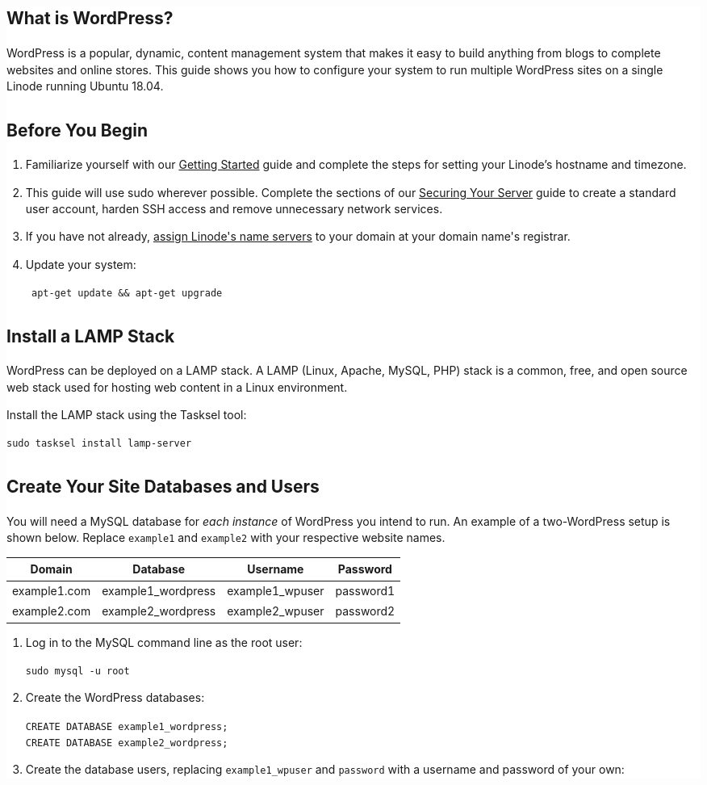 ## What is WordPress?

WordPress is a popular, dynamic, content management system that makes it easy to build anything from blogs to complete websites and online stores. This guide shows you how to configure your system to run multiple WordPress sites on a single Linode running Ubuntu 18.04.

## Before You Begin

1. Familiarize yourself with our [Getting Started](/docs/products/platform/get-started/) guide and complete the steps for setting your Linode’s hostname and timezone.

1. This guide will use sudo wherever possible. Complete the sections of our [Securing Your Server](/docs/products/compute/compute-instances/guides/set-up-and-secure/) guide to create a standard user account, harden SSH access and remove unnecessary network services.

1. If you have not already, [assign Linode's name servers](/docs/products/networking/dns-manager/guides/authoritative-name-servers/) to your domain at your domain name's registrar.

1. Update your system:

        apt-get update && apt-get upgrade

## Install a LAMP Stack

WordPress can be deployed on a LAMP stack. A LAMP (Linux, Apache, MySQL, PHP) stack is a common, free, and open source web stack used for hosting web content in a Linux environment.

Install the LAMP stack using the Tasksel tool:

    sudo tasksel install lamp-server

## Create Your Site Databases and Users

You will need a MySQL database for *each instance* of WordPress you intend to run. An example of a two-WordPress setup is shown below. Replace `example1` and `example2` with your respective website names.

| Domain | Database | Username | Password |
| ---------| ---------| ---------| -------- |
| example1.com | example1_wordpress | example1_wpuser | password1 |
| example2.com | example2_wordpress | example2_wpuser | password2 |

1.  Log in to the MySQL command line as the root user:

        sudo mysql -u root

1.  Create the WordPress databases:

        CREATE DATABASE example1_wordpress;
        CREATE DATABASE example2_wordpress;

1.  Create the database users, replacing `example1_wpuser` and `password` with a username and password of your own:
